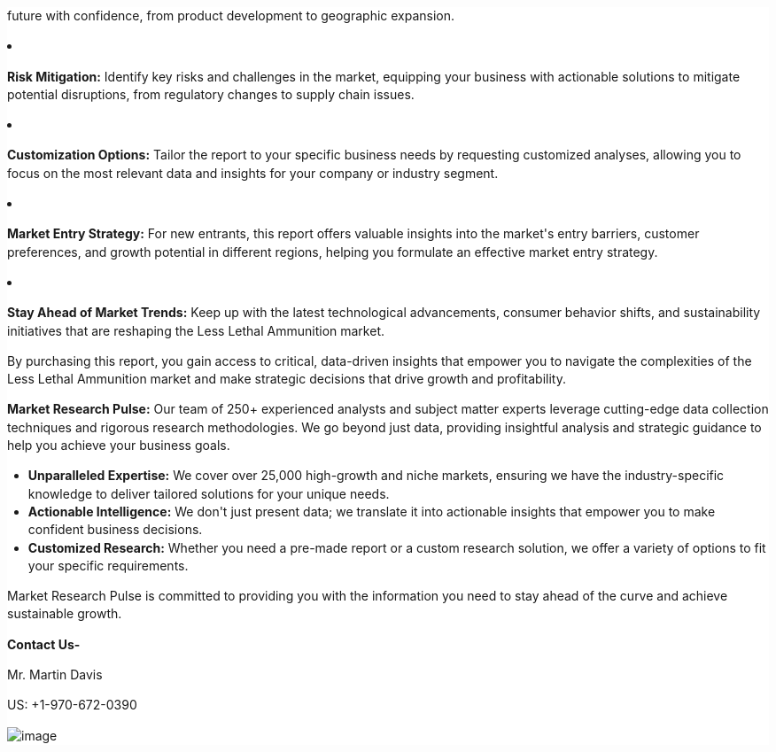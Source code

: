 future with confidence, from product development to geographic expansion.</p></li><li><p><strong>Risk Mitigation:</strong> Identify key risks and challenges in the market, equipping your business with actionable solutions to mitigate potential disruptions, from regulatory changes to supply chain issues.</p></li><li><p><strong>Customization Options:</strong> Tailor the report to your specific business needs by requesting customized analyses, allowing you to focus on the most relevant data and insights for your company or industry segment.</p></li><li><p><strong>Market Entry Strategy:</strong> For new entrants, this report offers valuable insights into the market's entry barriers, customer preferences, and growth potential in different regions, helping you formulate an effective market entry strategy.</p></li><li><p><strong>Stay Ahead of Market Trends:</strong> Keep up with the latest technological advancements, consumer behavior shifts, and sustainability initiatives that are reshaping the Less Lethal Ammunition market.</p></li></ol><p>By purchasing this report, you gain access to critical, data-driven insights that empower you to navigate the complexities of the Less Lethal Ammunition market and make strategic decisions that drive growth and profitability.</p><p><strong>Market Research Pulse:</strong>&nbsp;Our team of 250+ experienced analysts and subject matter experts leverage cutting-edge data collection techniques and rigorous research methodologies. We go beyond just data, providing insightful analysis and strategic guidance to help you achieve your business goals.</p><ul><li><strong>Unparalleled Expertise:</strong>&nbsp;We cover over 25,000 high-growth and niche markets, ensuring we have the industry-specific knowledge to deliver tailored solutions for your unique needs.</li><li><strong>Actionable Intelligence:</strong>&nbsp;We don't just present data; we translate it into actionable insights that empower you to make confident business decisions.</li><li><strong>Customized Research:</strong>&nbsp;Whether you need a pre-made report or a custom research solution, we offer a variety of options to fit your specific requirements.</li></ul><p>Market Research Pulse is committed to providing you with the information you need to stay ahead of the curve and achieve sustainable growth.</p><p><strong>Contact Us-</strong></p><p>Mr. Martin Davis</p><p>US: +1-970-672-0390</p>
![image](https://github.com/user-attachments/assets/8628f4fe-027b-4d1a-9c45-b771c82b0112)
